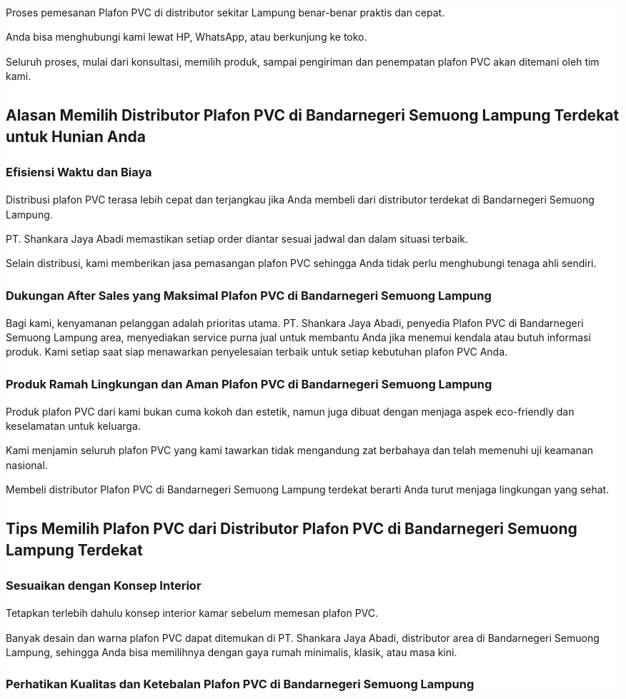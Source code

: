 Proses pemesanan Plafon PVC di distributor sekitar Lampung benar-benar praktis dan cepat.

Anda bisa menghubungi kami lewat HP, WhatsApp, atau berkunjung ke toko.

Seluruh proses, mulai dari konsultasi, memilih produk, sampai pengiriman dan penempatan plafon PVC akan ditemani oleh tim kami.

## Alasan Memilih Distributor Plafon PVC di Bandarnegeri Semuong Lampung Terdekat untuk Hunian Anda

### Efisiensi Waktu dan Biaya

Distribusi plafon PVC terasa lebih cepat dan terjangkau jika Anda membeli dari distributor terdekat di Bandarnegeri Semuong Lampung.

PT. Shankara Jaya Abadi memastikan setiap order diantar sesuai jadwal dan dalam situasi terbaik.

Selain distribusi, kami memberikan jasa pemasangan plafon PVC sehingga Anda tidak perlu menghubungi tenaga ahli sendiri.

### Dukungan After Sales yang Maksimal Plafon PVC di Bandarnegeri Semuong Lampung

Bagi kami, kenyamanan pelanggan adalah prioritas utama. PT. Shankara Jaya Abadi, penyedia Plafon PVC di Bandarnegeri Semuong Lampung area, menyediakan service purna jual untuk membantu Anda jika menemui kendala atau butuh informasi produk. Kami setiap saat siap menawarkan penyelesaian terbaik untuk setiap kebutuhan plafon PVC Anda.

### Produk Ramah Lingkungan dan Aman Plafon PVC di Bandarnegeri Semuong Lampung

Produk plafon PVC dari kami bukan cuma kokoh dan estetik, namun juga dibuat dengan menjaga aspek eco-friendly dan keselamatan untuk keluarga.

Kami menjamin seluruh plafon PVC yang kami tawarkan tidak mengandung zat berbahaya dan telah memenuhi uji keamanan nasional.

Membeli distributor Plafon PVC di Bandarnegeri Semuong Lampung terdekat berarti Anda turut menjaga lingkungan yang sehat.

## Tips Memilih Plafon PVC dari Distributor Plafon PVC di Bandarnegeri Semuong Lampung Terdekat

### Sesuaikan dengan Konsep Interior

Tetapkan terlebih dahulu konsep interior kamar sebelum memesan plafon PVC.

Banyak desain dan warna plafon PVC dapat ditemukan di PT. Shankara Jaya Abadi, distributor area di Bandarnegeri Semuong Lampung, sehingga Anda bisa memilihnya dengan gaya rumah minimalis, klasik, atau masa kini.

### Perhatikan Kualitas dan Ketebalan Plafon PVC di Bandarnegeri Semuong Lampung
